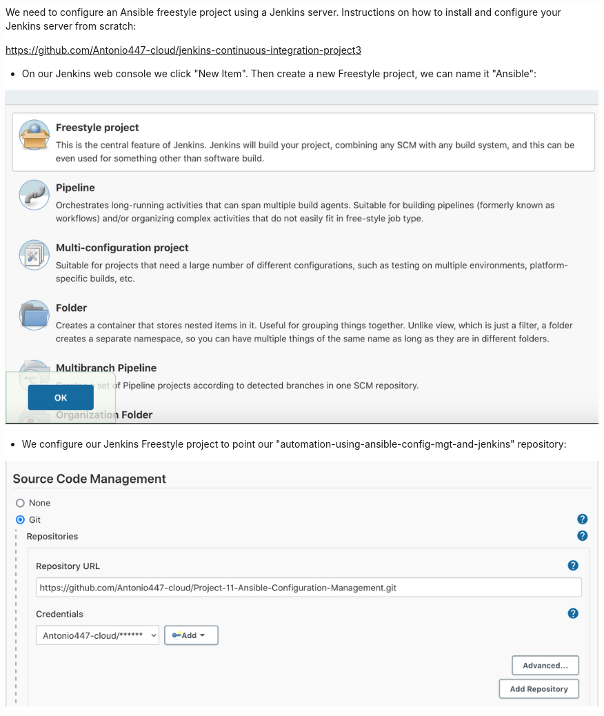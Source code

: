 We need to configure an Ansible freestyle project using a Jenkins server. Instructions on how to install and configure your Jenkins server from scratch: 

https://github.com/Antonio447-cloud/jenkins-continuous-integration-project3

- On our Jenkins web console we click "New Item". Then create a new Freestyle project, we can name it "Ansible":

![jenkins](./images/jenkins-new-project.png)

- We configure our Jenkins Freestyle project to point our "automation-using-ansible-config-mgt-and-jenkins" repository:

![source](./images/source-code-management2.png)
